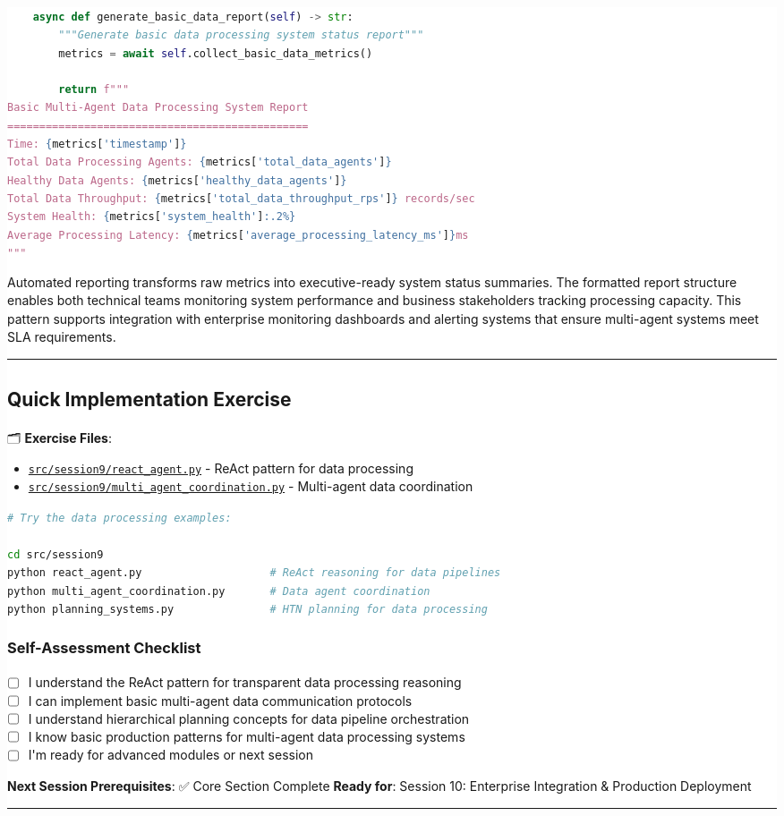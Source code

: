 ```python
    async def generate_basic_data_report(self) -> str:
        """Generate basic data processing system status report"""
        metrics = await self.collect_basic_data_metrics()
        
        return f"""
Basic Multi-Agent Data Processing System Report
===============================================
Time: {metrics['timestamp']}
Total Data Processing Agents: {metrics['total_data_agents']}
Healthy Data Agents: {metrics['healthy_data_agents']}
Total Data Throughput: {metrics['total_data_throughput_rps']} records/sec
System Health: {metrics['system_health']:.2%}
Average Processing Latency: {metrics['average_processing_latency_ms']}ms
"""
```

Automated reporting transforms raw metrics into executive-ready system status summaries. The formatted report structure enables both technical teams monitoring system performance and business stakeholders tracking processing capacity. This pattern supports integration with enterprise monitoring dashboards and alerting systems that ensure multi-agent systems meet SLA requirements.

---

## Quick Implementation Exercise

🗂️ **Exercise Files**:

- [`src/session9/react_agent.py`](https://github.com/fwornle/agentic-ai-nano/blob/main/docs-content/01_frameworks/src/session9/react_agent.py) - ReAct pattern for data processing
- [`src/session9/multi_agent_coordination.py`](https://github.com/fwornle/agentic-ai-nano/blob/main/docs-content/01_frameworks/src/session9/multi_agent_coordination.py) - Multi-agent data coordination

```bash
# Try the data processing examples:

cd src/session9
python react_agent.py                    # ReAct reasoning for data pipelines
python multi_agent_coordination.py       # Data agent coordination
python planning_systems.py               # HTN planning for data processing
```

### Self-Assessment Checklist

- [ ] I understand the ReAct pattern for transparent data processing reasoning
- [ ] I can implement basic multi-agent data communication protocols
- [ ] I understand hierarchical planning concepts for data pipeline orchestration
- [ ] I know basic production patterns for multi-agent data processing systems
- [ ] I'm ready for advanced modules or next session

**Next Session Prerequisites**: ✅ Core Section Complete
**Ready for**: Session 10: Enterprise Integration & Production Deployment

---
